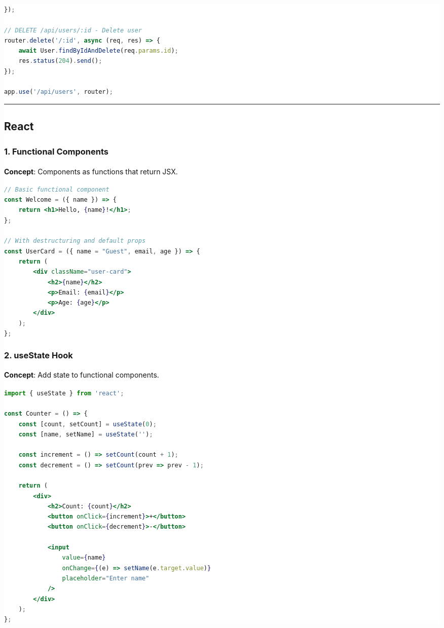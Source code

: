 ```javascript
});

// DELETE /api/users/:id - Delete user
router.delete('/:id', async (req, res) => {
    await User.findByIdAndDelete(req.params.id);
    res.status(204).send();
});

app.use('/api/users', router);
```

---

## React

### 1. Functional Components
**Concept**: Components as functions that return JSX.

```jsx
// Basic functional component
const Welcome = ({ name }) => {
    return <h1>Hello, {name}!</h1>;
};

// With destructuring and default props
const UserCard = ({ name = "Guest", email, age }) => {
    return (
        <div className="user-card">
            <h2>{name}</h2>
            <p>Email: {email}</p>
            <p>Age: {age}</p>
        </div>
    );
};
```

### 2. useState Hook
**Concept**: Add state to functional components.

```jsx
import { useState } from 'react';

const Counter = () => {
    const [count, setCount] = useState(0);
    const [name, setName] = useState('');

    const increment = () => setCount(count + 1);
    const decrement = () => setCount(prev => prev - 1);

    return (
        <div>
            <h2>Count: {count}</h2>
            <button onClick={increment}>+</button>
            <button onClick={decrement}>-</button>
            
            <input 
                value={name}
                onChange={(e) => setName(e.target.value)}
                placeholder="Enter name"
            />
        </div>
    );
};
```